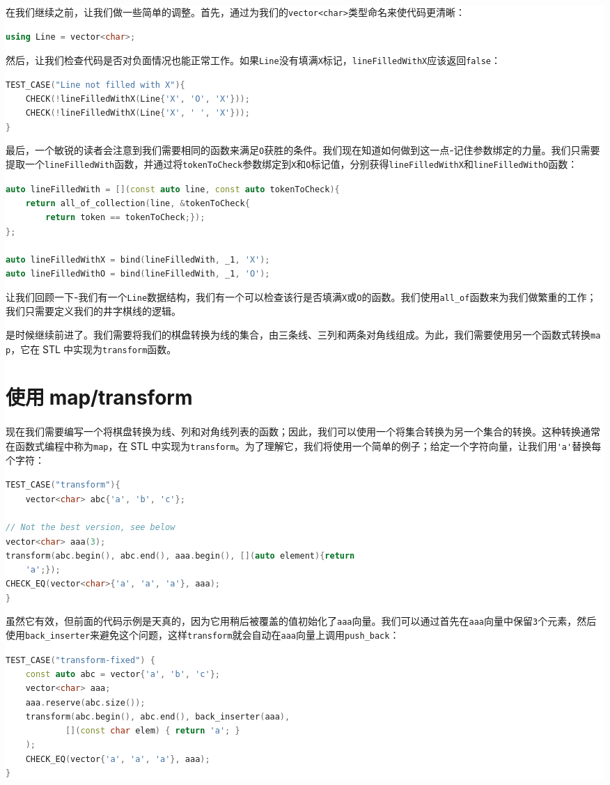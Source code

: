 在我们继续之前，让我们做一些简单的调整。首先，通过为我们的`vector<char>`类型命名来使代码更清晰：

```cpp
using Line = vector<char>;
```

然后，让我们检查代码是否对负面情况也能正常工作。如果`Line`没有填满`X`标记，`lineFilledWithX`应该返回`false`：

```cpp
TEST_CASE("Line not filled with X"){
    CHECK(!lineFilledWithX(Line{'X', 'O', 'X'}));
    CHECK(!lineFilledWithX(Line{'X', ' ', 'X'}));
}
```

最后，一个敏锐的读者会注意到我们需要相同的函数来满足`O`获胜的条件。我们现在知道如何做到这一点-记住参数绑定的力量。我们只需要提取一个`lineFilledWith`函数，并通过将`tokenToCheck`参数绑定到`X`和`O`标记值，分别获得`lineFilledWithX`和`lineFilledWithO`函数：

```cpp
auto lineFilledWith = [](const auto line, const auto tokenToCheck){
    return all_of_collection(line, &tokenToCheck{  
        return token == tokenToCheck;});
};

auto lineFilledWithX = bind(lineFilledWith, _1, 'X'); 
auto lineFilledWithO = bind(lineFilledWith, _1, 'O');
```

让我们回顾一下-我们有一个`Line`数据结构，我们有一个可以检查该行是否填满`X`或`O`的函数。我们使用`all_of`函数来为我们做繁重的工作；我们只需要定义我们的井字棋线的逻辑。

是时候继续前进了。我们需要将我们的棋盘转换为线的集合，由三条线、三列和两条对角线组成。为此，我们需要使用另一个函数式转换`map`，它在 STL 中实现为`transform`函数。

# 使用 map/transform

现在我们需要编写一个将棋盘转换为线、列和对角线列表的函数；因此，我们可以使用一个将集合转换为另一个集合的转换。这种转换通常在函数式编程中称为`map`，在 STL 中实现为`transform`。为了理解它，我们将使用一个简单的例子；给定一个字符向量，让我们用`'a'`替换每个字符：

```cpp
TEST_CASE("transform"){
    vector<char> abc{'a', 'b', 'c'};

// Not the best version, see below
vector<char> aaa(3);
transform(abc.begin(), abc.end(), aaa.begin(), [](auto element){return 
    'a';});
CHECK_EQ(vector<char>{'a', 'a', 'a'}, aaa);
}
```

虽然它有效，但前面的代码示例是天真的，因为它用稍后被覆盖的值初始化了`aaa`向量。我们可以通过首先在`aaa`向量中保留`3`个元素，然后使用`back_inserter`来避免这个问题，这样`transform`就会自动在`aaa`向量上调用`push_back`：

```cpp
TEST_CASE("transform-fixed") { 
    const auto abc = vector{'a', 'b', 'c'}; 
    vector<char> aaa; 
    aaa.reserve(abc.size()); 
    transform(abc.begin(), abc.end(), back_inserter(aaa), 
            [](const char elem) { return 'a'; }
    ); 
    CHECK_EQ(vector{'a', 'a', 'a'}, aaa); 
}
```
